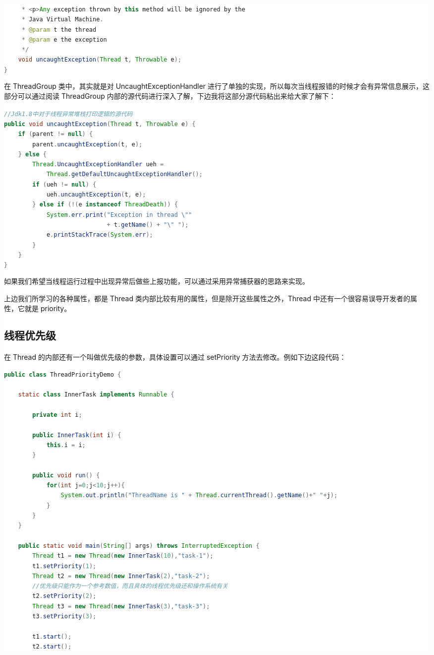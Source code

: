 ```java
     * <p>Any exception thrown by this method will be ignored by the
     * Java Virtual Machine.
     * @param t the thread
     * @param e the exception
     */
    void uncaughtException(Thread t, Throwable e);
}
```
在 ThreadGroup 类中，其实就是对 UncaughtExceptionHandler 进行了单独的实现，所以每次当线程报错的时候才会有异常信息展示，这部分可以通过阅读 ThreadGroup 内部的源代码进行深入了解，下边我将这部分源代码粘出来给大家了解下：
```java
//Jdk1.8中对于线程异常堆栈打印逻辑的源代码
public void uncaughtException(Thread t, Throwable e) {
    if (parent != null) {
        parent.uncaughtException(t, e);
    } else {
        Thread.UncaughtExceptionHandler ueh =
            Thread.getDefaultUncaughtExceptionHandler();
        if (ueh != null) {
            ueh.uncaughtException(t, e);
        } else if (!(e instanceof ThreadDeath)) {
            System.err.print("Exception in thread \""
                             + t.getName() + "\" ");
            e.printStackTrace(System.err);
        }
    }
}
```
如果我们希望当线程运行过程中出现异常后做些上报功能，可以通过采用异常捕获器的思路来实现。

上边我们所学习的各种属性，都是 Thread 类内部比较有用的属性，但是除开这些属性之外，Thread 中还有一个很容易误导开发者的属性，它就是 priority。

## 线程优先级
在 Thread 的内部还有一个叫做优先级的参数，具体设置可以通过 setPriority 方法去修改。例如下边这段代码：
```java
public class ThreadPriorityDemo {

    static class InnerTask implements Runnable {

        private int i;

        public InnerTask(int i) {
            this.i = i;
        }

        public void run() {
            for(int j=0;j<10;j++){
                System.out.println("ThreadName is " + Thread.currentThread().getName()+" "+j);
            }
        }
    }

    public static void main(String[] args) throws InterruptedException {
        Thread t1 = new Thread(new InnerTask(10),"task-1");
        t1.setPriority(1);
        Thread t2 = new Thread(new InnerTask(2),"task-2");
        //优先级只能作为一个参考数值，而且具体的线程优先级还和操作系统有关
        t2.setPriority(2);
        Thread t3 = new Thread(new InnerTask(3),"task-3");
        t3.setPriority(3);

        t1.start();
        t2.start();
```